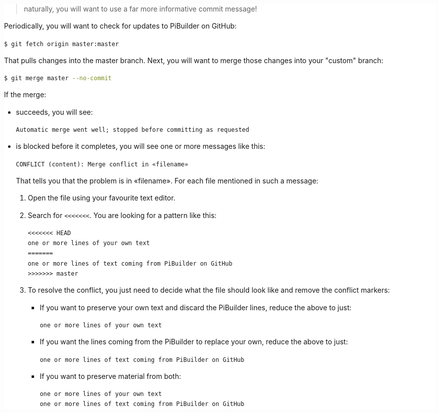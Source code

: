 > naturally, you will want to use a far more informative commit message!

Periodically, you will want to check for updates to PiBuilder on GitHub:

```bash
$ git fetch origin master:master
```

That pulls changes into the master branch. Next, you will want to merge those changes into your "custom" branch:

```bash
$ git merge master --no-commit
```

If the merge:

* succeeds, you will see:

	```
	Automatic merge went well; stopped before committing as requested
	```

* is blocked before it completes, you will see one or more messages like this:

	```
	CONFLICT (content): Merge conflict in «filename»
	```

	That tells you that the problem is in «filename». For each file mentioned in such a message:

	1. Open the file using your favourite text editor.
	2. Search for `<<<<<<<`. You are looking for a pattern like this:

		```
		<<<<<<< HEAD
		one or more lines of your own text
		=======
		one or more lines of text coming from PiBuilder on GitHub
		>>>>>>> master
		```

	3. To resolve the conflict, you just need to decide what the file should look like and remove the conflict markers:

		* If you want to preserve your own text and discard the PiBuilder lines, reduce the above to just:

			```
			one or more lines of your own text
			```

		* If you want the lines coming from the PiBuilder to replace your own, reduce the above to just:

			```
			one or more lines of text coming from PiBuilder on GitHub
			```

		* If you want to preserve material from both:

			```
			one or more lines of your own text
			one or more lines of text coming from PiBuilder on GitHub
			```

